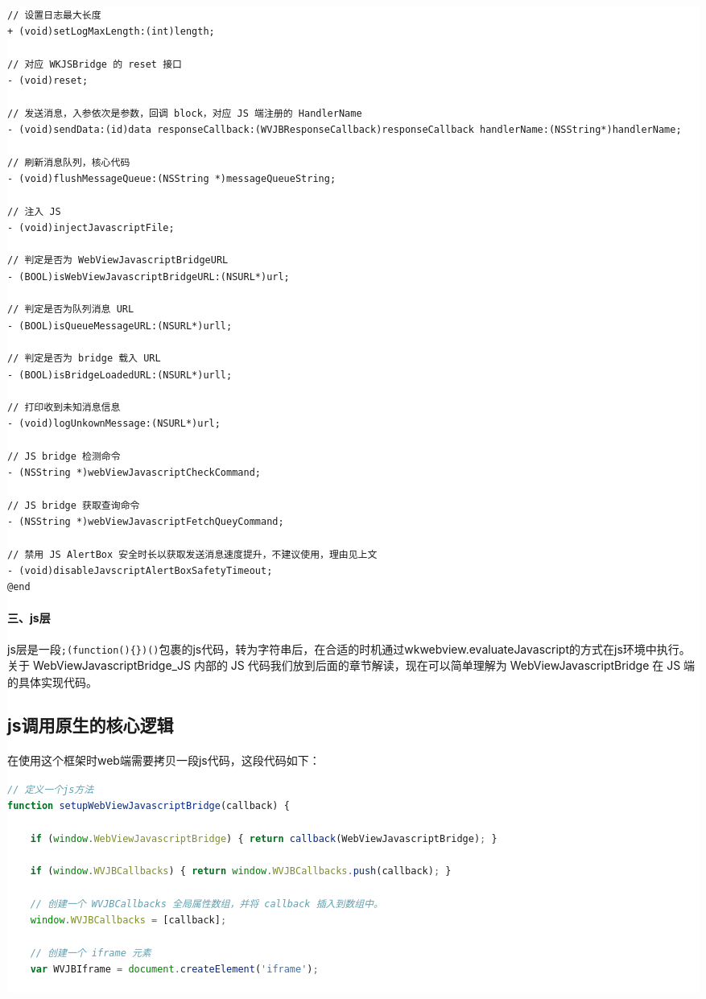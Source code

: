 ```objc
// 设置日志最大长度
+ (void)setLogMaxLength:(int)length;

// 对应 WKJSBridge 的 reset 接口
- (void)reset;

// 发送消息，入参依次是参数，回调 block，对应 JS 端注册的 HandlerName
- (void)sendData:(id)data responseCallback:(WVJBResponseCallback)responseCallback handlerName:(NSString*)handlerName;

// 刷新消息队列，核心代码
- (void)flushMessageQueue:(NSString *)messageQueueString;

// 注入 JS
- (void)injectJavascriptFile;

// 判定是否为 WebViewJavascriptBridgeURL
- (BOOL)isWebViewJavascriptBridgeURL:(NSURL*)url;

// 判定是否为队列消息 URL
- (BOOL)isQueueMessageURL:(NSURL*)urll;

// 判定是否为 bridge 载入 URL
- (BOOL)isBridgeLoadedURL:(NSURL*)urll;

// 打印收到未知消息信息
- (void)logUnkownMessage:(NSURL*)url;

// JS bridge 检测命令
- (NSString *)webViewJavascriptCheckCommand;

// JS bridge 获取查询命令
- (NSString *)webViewJavascriptFetchQueyCommand;

// 禁用 JS AlertBox 安全时长以获取发送消息速度提升，不建议使用，理由见上文
- (void)disableJavscriptAlertBoxSafetyTimeout;
@end
```

#### **三、js层**   
js层是一段`;(function(){})()`包裹的js代码，转为字符串后，在合适的时机通过wkwebview.evaluateJavascript的方式在js环境中执行。               
关于 WebViewJavascriptBridge_JS 内部的 JS 代码我们放到后面的章节解读，现在可以简单理解为 WebViewJavascriptBridge 在 JS 端的具体实现代码。         




## <a id="content2">js调用原生的核心逻辑</a>


在使用这个框架时web端需要拷贝一段js代码，这段代码如下：

```js
// 定义一个js方法
function setupWebViewJavascriptBridge(callback) {
    
    if (window.WebViewJavascriptBridge) { return callback(WebViewJavascriptBridge); }
    
    if (window.WVJBCallbacks) { return window.WVJBCallbacks.push(callback); }
    
    // 创建一个 WVJBCallbacks 全局属性数组，并将 callback 插入到数组中。
    window.WVJBCallbacks = [callback];
    
    // 创建一个 iframe 元素
    var WVJBIframe = document.createElement('iframe');
    
```